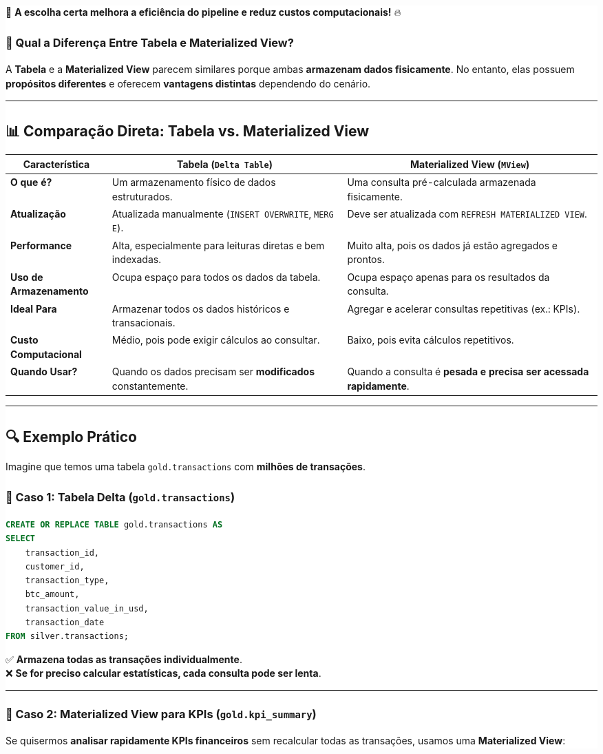 🚀 **A escolha certa melhora a eficiência do pipeline e reduz custos computacionais!** 🔥

### **📌 Qual a Diferença Entre Tabela e Materialized View?**  
A **Tabela** e a **Materialized View** parecem similares porque ambas **armazenam dados fisicamente**. No entanto, elas possuem **propósitos diferentes** e oferecem **vantagens distintas** dependendo do cenário.

---

## **📊 Comparação Direta: Tabela vs. Materialized View**

| Característica | **Tabela** (`Delta Table`) | **Materialized View** (`MView`) |
|--------------|-------------------------|-----------------------------|
| **O que é?** | Um armazenamento físico de dados estruturados. | Uma consulta pré-calculada armazenada fisicamente. |
| **Atualização** | Atualizada manualmente (`INSERT OVERWRITE`, `MERGE`). | Deve ser atualizada com `REFRESH MATERIALIZED VIEW`. |
| **Performance** | Alta, especialmente para leituras diretas e bem indexadas. | Muito alta, pois os dados já estão agregados e prontos. |
| **Uso de Armazenamento** | Ocupa espaço para todos os dados da tabela. | Ocupa espaço apenas para os resultados da consulta. |
| **Ideal Para** | Armazenar todos os dados históricos e transacionais. | Agregar e acelerar consultas repetitivas (ex.: KPIs). |
| **Custo Computacional** | Médio, pois pode exigir cálculos ao consultar. | Baixo, pois evita cálculos repetitivos. |
| **Quando Usar?** | Quando os dados precisam ser **modificados** constantemente. | Quando a consulta é **pesada e precisa ser acessada rapidamente**. |

---

## **🔍 Exemplo Prático**
Imagine que temos uma tabela `gold.transactions` com **milhões de transações**.

### **🚀 Caso 1: Tabela Delta (`gold.transactions`)**
```sql
CREATE OR REPLACE TABLE gold.transactions AS 
SELECT 
    transaction_id,
    customer_id,
    transaction_type,
    btc_amount,
    transaction_value_in_usd,
    transaction_date
FROM silver.transactions;
```
✅ **Armazena todas as transações individualmente**.  
❌ **Se for preciso calcular estatísticas, cada consulta pode ser lenta**.  

---

### **🚀 Caso 2: Materialized View para KPIs (`gold.kpi_summary`)**
Se quisermos **analisar rapidamente KPIs financeiros** sem recalcular todas as transações, usamos uma **Materialized View**:
